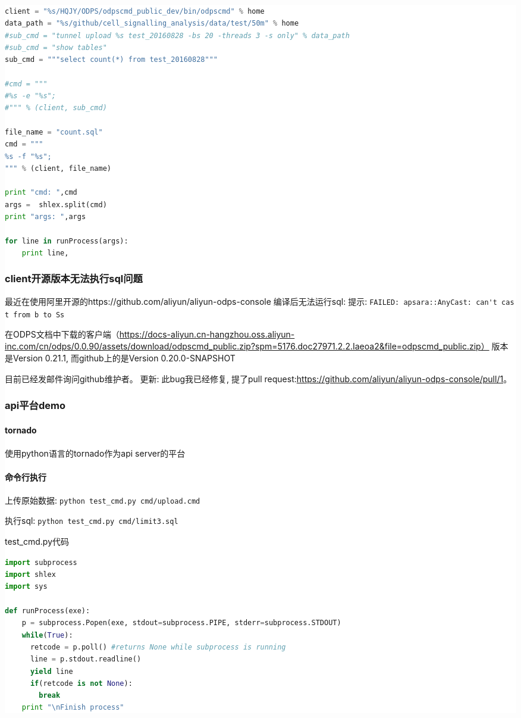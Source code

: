 ```python
client = "%s/HQJY/ODPS/odpscmd_public_dev/bin/odpscmd" % home
data_path = "%s/github/cell_signalling_analysis/data/test/50m" % home
#sub_cmd = "tunnel upload %s test_20160828 -bs 20 -threads 3 -s only" % data_path
#sub_cmd = "show tables"
sub_cmd = """select count(*) from test_20160828"""

#cmd = """
#%s -e "%s";
#""" % (client, sub_cmd)

file_name = "count.sql"
cmd = """
%s -f "%s";
""" % (client, file_name)

print "cmd: ",cmd
args =  shlex.split(cmd)
print "args: ",args

for line in runProcess(args):
    print line,
```

### client开源版本无法执行sql问题
最近在使用阿里开源的https://github.com/aliyun/aliyun-odps-console
编译后无法运行sql:
提示: `FAILED: apsara::AnyCast: can't cast from b to Ss`

在ODPS文档中下载的客户端（https://docs-aliyun.cn-hangzhou.oss.aliyun-inc.com/cn/odps/0.0.90/assets/download/odpscmd_public.zip?spm=5176.doc27971.2.2.Iaeoa2&file=odpscmd_public.zip）
版本是Version 0.21.1, 而github上的是Version 0.20.0-SNAPSHOT

目前已经发邮件询问github维护者。
更新: 此bug我已经修复, 提了pull request:<https://github.com/aliyun/aliyun-odps-console/pull/1>。


### api平台demo

#### tornado
使用python语言的tornado作为api server的平台

#### 命令行执行

上传原始数据:
`python test_cmd.py cmd/upload.cmd`

执行sql:
`python test_cmd.py cmd/limit3.sql`

test_cmd.py代码
```python
import subprocess
import shlex
import sys

def runProcess(exe):
    p = subprocess.Popen(exe, stdout=subprocess.PIPE, stderr=subprocess.STDOUT)
    while(True):
      retcode = p.poll() #returns None while subprocess is running
      line = p.stdout.readline()
      yield line
      if(retcode is not None):
        break
    print "\nFinish process"

```